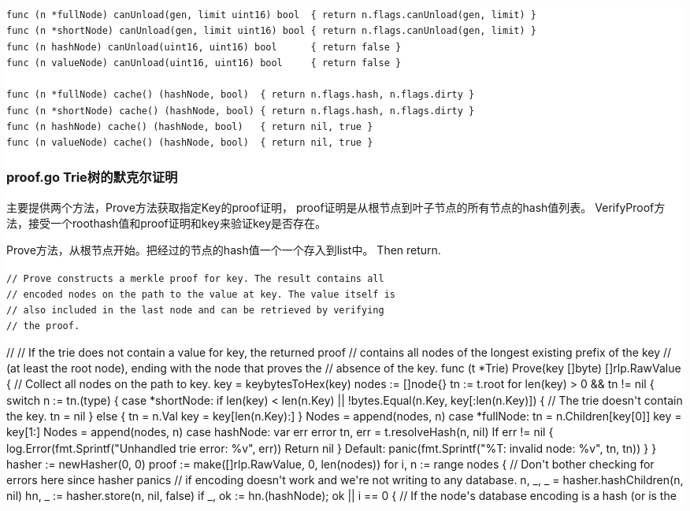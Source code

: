 	func (n *fullNode) canUnload(gen, limit uint16) bool  { return n.flags.canUnload(gen, limit) }
	func (n *shortNode) canUnload(gen, limit uint16) bool { return n.flags.canUnload(gen, limit) }
	func (n hashNode) canUnload(uint16, uint16) bool      { return false }
	func (n valueNode) canUnload(uint16, uint16) bool     { return false }

	func (n *fullNode) cache() (hashNode, bool)  { return n.flags.hash, n.flags.dirty }
	func (n *shortNode) cache() (hashNode, bool) { return n.flags.hash, n.flags.dirty }
	func (n hashNode) cache() (hashNode, bool)   { return nil, true }
	func (n valueNode) cache() (hashNode, bool)  { return nil, true }

### proof.go Trie树的默克尔证明
主要提供两个方法，Prove方法获取指定Key的proof证明， proof证明是从根节点到叶子节点的所有节点的hash值列表。 VerifyProof方法，接受一个roothash值和proof证明和key来验证key是否存在。

Prove方法，从根节点开始。把经过的节点的hash值一个一个存入到list中。 Then return.

	// Prove constructs a merkle proof for key. The result contains all
	// encoded nodes on the path to the value at key. The value itself is
	// also included in the last node and can be retrieved by verifying
	// the proof.
//
	// If the trie does not contain a value for key, the returned proof
	// contains all nodes of the longest existing prefix of the key
	// (at least the root node), ending with the node that proves the
	// absence of the key.
	func (t *Trie) Prove(key []byte) []rlp.RawValue {
		// Collect all nodes on the path to key.
		key = keybytesToHex(key)
		nodes := []node{}
		tn := t.root
		for len(key) &gt; 0 &amp;&amp; tn != nil {
			switch n := tn.(type) {
			case *shortNode:
				if len(key) &lt; len(n.Key) || !bytes.Equal(n.Key, key[:len(n.Key)]) {
					// The trie doesn't contain the key.
					tn = nil
} else {
					tn = n.Val
					key = key[len(n.Key):]
}
Nodes = append(nodes, n)
			case *fullNode:
				tn = n.Children[key[0]]
				key = key[1:]
Nodes = append(nodes, n)
			case hashNode:
				var err error
				tn, err = t.resolveHash(n, nil)
If err != nil {
					log.Error(fmt.Sprintf("Unhandled trie error: %v", err))
Return nil
}
Default:
				panic(fmt.Sprintf("%T: invalid node: %v", tn, tn))
}
}
		hasher := newHasher(0, 0)
		proof := make([]rlp.RawValue, 0, len(nodes))
		for i, n := range nodes {
			// Don't bother checking for errors here since hasher panics
			// if encoding doesn't work and we're not writing to any database.
			n, _, _ = hasher.hashChildren(n, nil)
			hn, _ := hasher.store(n, nil, false)
			if _, ok := hn.(hashNode); ok || i == 0 {
				// If the node's database encoding is a hash (or is the